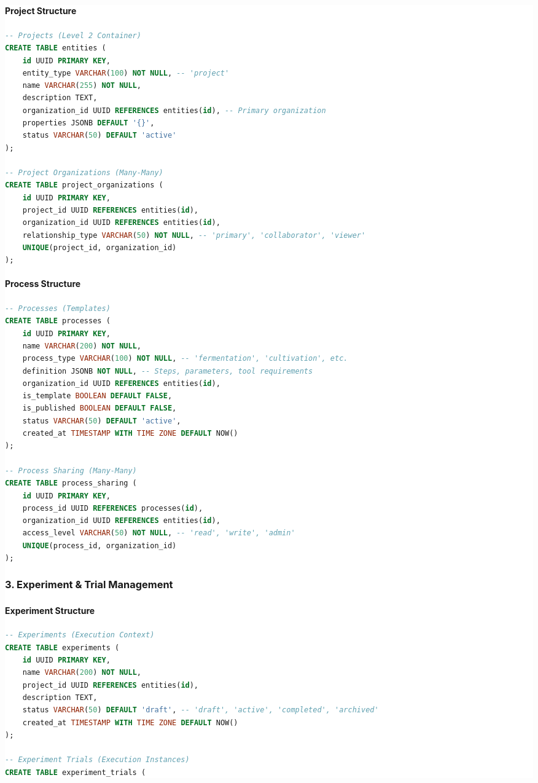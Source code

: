 #### **Project Structure**
```sql
-- Projects (Level 2 Container)
CREATE TABLE entities (
    id UUID PRIMARY KEY,
    entity_type VARCHAR(100) NOT NULL, -- 'project'
    name VARCHAR(255) NOT NULL,
    description TEXT,
    organization_id UUID REFERENCES entities(id), -- Primary organization
    properties JSONB DEFAULT '{}',
    status VARCHAR(50) DEFAULT 'active'
);

-- Project Organizations (Many-Many)
CREATE TABLE project_organizations (
    id UUID PRIMARY KEY,
    project_id UUID REFERENCES entities(id),
    organization_id UUID REFERENCES entities(id),
    relationship_type VARCHAR(50) NOT NULL, -- 'primary', 'collaborator', 'viewer'
    UNIQUE(project_id, organization_id)
);
```

#### **Process Structure**
```sql
-- Processes (Templates)
CREATE TABLE processes (
    id UUID PRIMARY KEY,
    name VARCHAR(200) NOT NULL,
    process_type VARCHAR(100) NOT NULL, -- 'fermentation', 'cultivation', etc.
    definition JSONB NOT NULL, -- Steps, parameters, tool requirements
    organization_id UUID REFERENCES entities(id),
    is_template BOOLEAN DEFAULT FALSE,
    is_published BOOLEAN DEFAULT FALSE,
    status VARCHAR(50) DEFAULT 'active',
    created_at TIMESTAMP WITH TIME ZONE DEFAULT NOW()
);

-- Process Sharing (Many-Many)
CREATE TABLE process_sharing (
    id UUID PRIMARY KEY,
    process_id UUID REFERENCES processes(id),
    organization_id UUID REFERENCES entities(id),
    access_level VARCHAR(50) NOT NULL, -- 'read', 'write', 'admin'
    UNIQUE(process_id, organization_id)
);
```

### **3. Experiment & Trial Management**

#### **Experiment Structure**
```sql
-- Experiments (Execution Context)
CREATE TABLE experiments (
    id UUID PRIMARY KEY,
    name VARCHAR(200) NOT NULL,
    project_id UUID REFERENCES entities(id),
    description TEXT,
    status VARCHAR(50) DEFAULT 'draft', -- 'draft', 'active', 'completed', 'archived'
    created_at TIMESTAMP WITH TIME ZONE DEFAULT NOW()
);

-- Experiment Trials (Execution Instances)
CREATE TABLE experiment_trials (
```